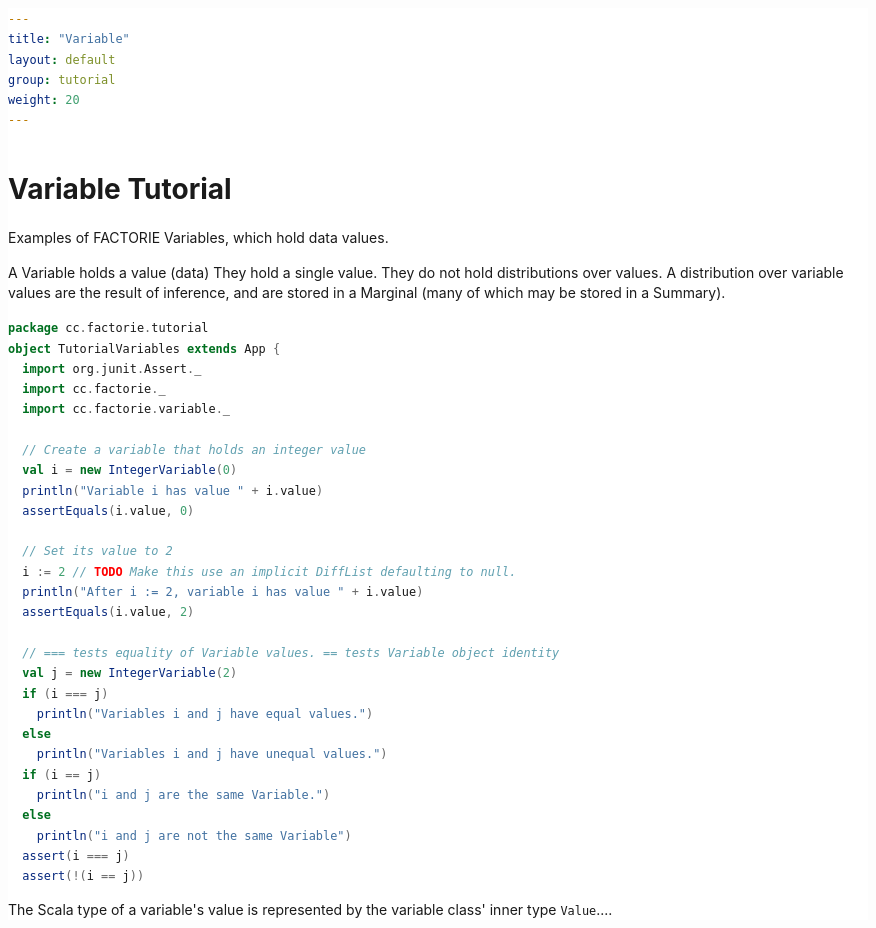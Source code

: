 ```yaml
---
title: "Variable"
layout: default
group: tutorial
weight: 20
---
```


Variable Tutorial
=================

Examples of FACTORIE Variables, which hold data values.


A Variable holds a value (data)
They hold a single value.
They do not hold distributions over values.
A distribution over variable values are the result of inference, and are stored in a Marginal
(many of which may be stored in a Summary).

```scala
package cc.factorie.tutorial
object TutorialVariables extends App {
  import org.junit.Assert._
  import cc.factorie._
  import cc.factorie.variable._
  
  // Create a variable that holds an integer value
  val i = new IntegerVariable(0)
  println("Variable i has value " + i.value)
  assertEquals(i.value, 0)

  // Set its value to 2
  i := 2 // TODO Make this use an implicit DiffList defaulting to null.
  println("After i := 2, variable i has value " + i.value)
  assertEquals(i.value, 2)

  // === tests equality of Variable values. == tests Variable object identity
  val j = new IntegerVariable(2)
  if (i === j)
    println("Variables i and j have equal values.")
  else 
    println("Variables i and j have unequal values.")
  if (i == j) 
    println("i and j are the same Variable.")
  else 
    println("i and j are not the same Variable")
  assert(i === j)
  assert(!(i == j))

```
The Scala type of a variable's value is represented by the variable class' inner type `Value`.... 

